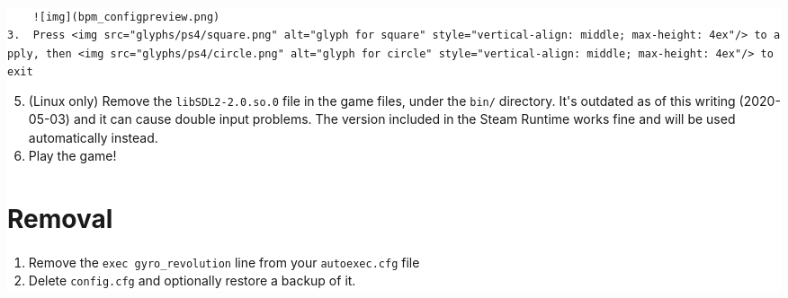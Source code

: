         ![img](bpm_configpreview.png)
    3.  Press <img src="glyphs/ps4/square.png" alt="glyph for square" style="vertical-align: middle; max-height: 4ex"/> to apply, then <img src="glyphs/ps4/circle.png" alt="glyph for circle" style="vertical-align: middle; max-height: 4ex"/> to exit
5.  (Linux only) Remove the `libSDL2-2.0.so.0` file in the game
    files, under the `bin/` directory. It's outdated as of this
    writing (2020-05-03) and it can cause double input problems. The
    version included in the Steam Runtime works fine and will be used
    automatically instead.
6.  Play the game!


<a id="uninstall"></a>

# Removal

1.  Remove the `exec gyro_revolution` line from your `autoexec.cfg` file
2.  Delete `config.cfg` and optionally restore a backup of it.
